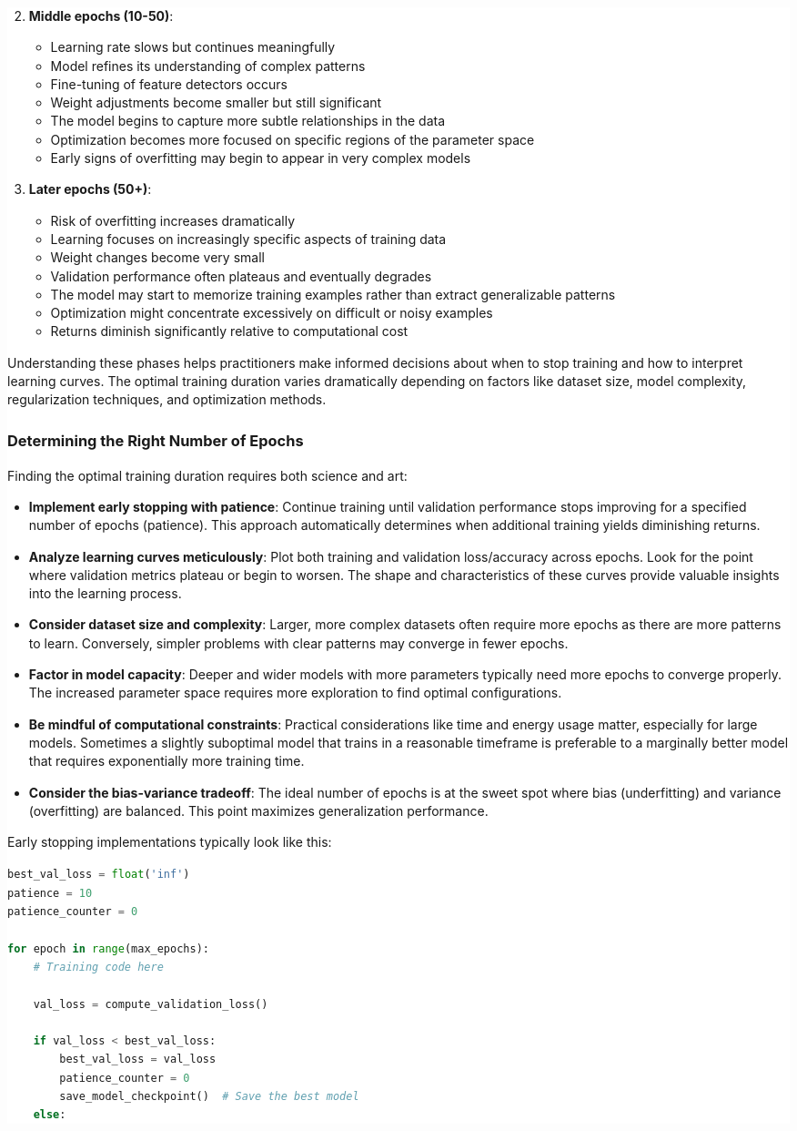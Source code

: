 2. **Middle epochs (10-50)**:
   - Learning rate slows but continues meaningfully
   - Model refines its understanding of complex patterns
   - Fine-tuning of feature detectors occurs
   - Weight adjustments become smaller but still significant
   - The model begins to capture more subtle relationships in the data
   - Optimization becomes more focused on specific regions of the parameter space
   - Early signs of overfitting may begin to appear in very complex models

3. **Later epochs (50+)**:
   - Risk of overfitting increases dramatically
   - Learning focuses on increasingly specific aspects of training data
   - Weight changes become very small
   - Validation performance often plateaus and eventually degrades
   - The model may start to memorize training examples rather than extract generalizable patterns
   - Optimization might concentrate excessively on difficult or noisy examples
   - Returns diminish significantly relative to computational cost

Understanding these phases helps practitioners make informed decisions about when to stop training and how to interpret learning curves. The optimal training duration varies dramatically depending on factors like dataset size, model complexity, regularization techniques, and optimization methods.

### Determining the Right Number of Epochs

Finding the optimal training duration requires both science and art:

- **Implement early stopping with patience**: Continue training until validation performance stops improving for a specified number of epochs (patience). This approach automatically determines when additional training yields diminishing returns.
  
- **Analyze learning curves meticulously**: Plot both training and validation loss/accuracy across epochs. Look for the point where validation metrics plateau or begin to worsen. The shape and characteristics of these curves provide valuable insights into the learning process.
  
- **Consider dataset size and complexity**: Larger, more complex datasets often require more epochs as there are more patterns to learn. Conversely, simpler problems with clear patterns may converge in fewer epochs.
  
- **Factor in model capacity**: Deeper and wider models with more parameters typically need more epochs to converge properly. The increased parameter space requires more exploration to find optimal configurations.
  
- **Be mindful of computational constraints**: Practical considerations like time and energy usage matter, especially for large models. Sometimes a slightly suboptimal model that trains in a reasonable timeframe is preferable to a marginally better model that requires exponentially more training time.

- **Consider the bias-variance tradeoff**: The ideal number of epochs is at the sweet spot where bias (underfitting) and variance (overfitting) are balanced. This point maximizes generalization performance.

Early stopping implementations typically look like this:

```python
best_val_loss = float('inf')
patience = 10
patience_counter = 0

for epoch in range(max_epochs):
    # Training code here
    
    val_loss = compute_validation_loss()
    
    if val_loss < best_val_loss:
        best_val_loss = val_loss
        patience_counter = 0
        save_model_checkpoint()  # Save the best model
    else:
```